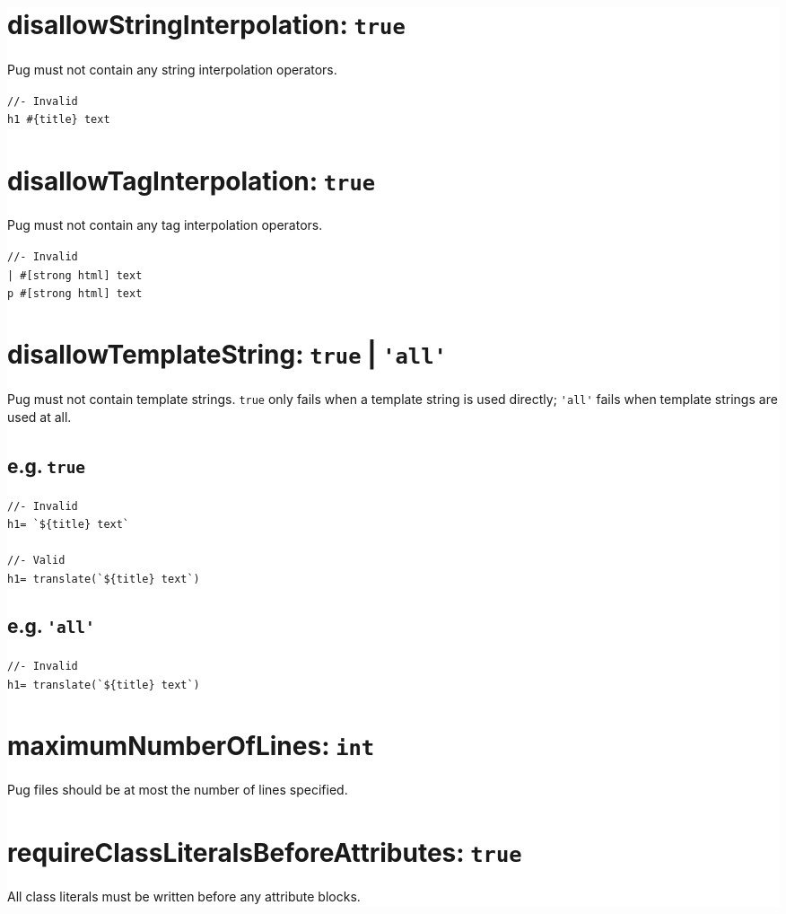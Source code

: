 # disallowStringInterpolation: `true`

Pug must not contain any string interpolation operators.

```pug
//- Invalid
h1 #{title} text
```

# disallowTagInterpolation: `true`

Pug must not contain any tag interpolation operators.

```pug
//- Invalid
| #[strong html] text
p #[strong html] text
```

# disallowTemplateString: `true` | `'all'`

Pug must not contain template strings. `true` only fails when a template
string is used directly; `'all'` fails when template strings are used at
all.

## e.g. `true`

```pug
//- Invalid
h1= `${title} text`

//- Valid
h1= translate(`${title} text`)
```

## e.g. `'all'`

```pug
//- Invalid
h1= translate(`${title} text`)
```

# maximumNumberOfLines: `int`

Pug files should be at most the number of lines specified.

# requireClassLiteralsBeforeAttributes: `true`

All class literals must be written before any attribute blocks.

